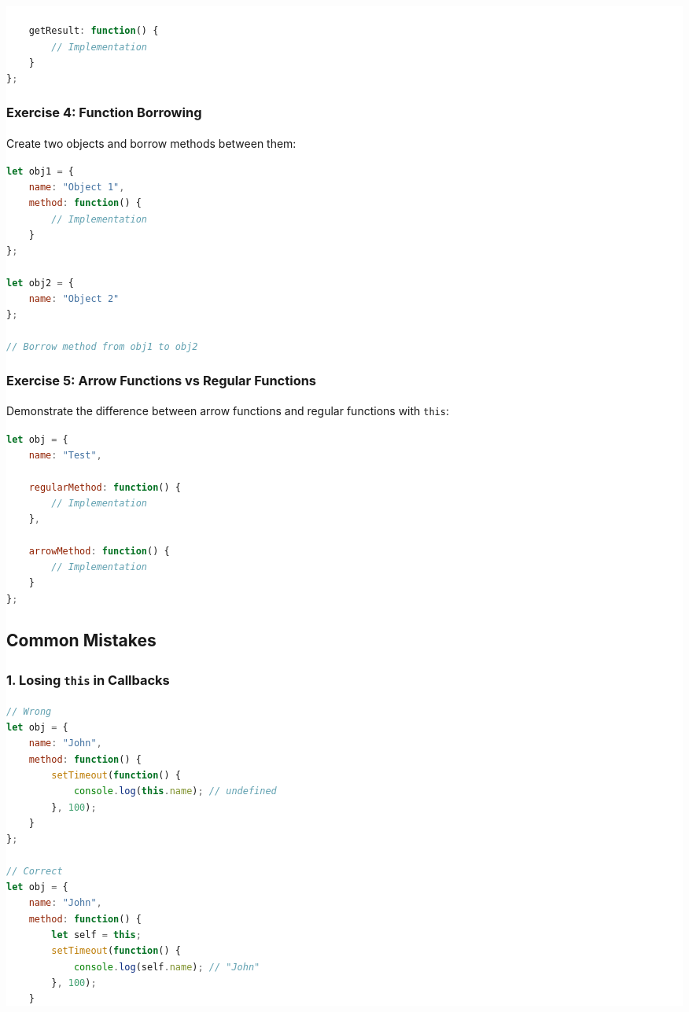 ```javascript
    
    getResult: function() {
        // Implementation
    }
};
```

### Exercise 4: Function Borrowing
Create two objects and borrow methods between them:
```javascript
let obj1 = {
    name: "Object 1",
    method: function() {
        // Implementation
    }
};

let obj2 = {
    name: "Object 2"
};

// Borrow method from obj1 to obj2
```

### Exercise 5: Arrow Functions vs Regular Functions
Demonstrate the difference between arrow functions and regular functions with `this`:
```javascript
let obj = {
    name: "Test",
    
    regularMethod: function() {
        // Implementation
    },
    
    arrowMethod: function() {
        // Implementation
    }
};
```

## Common Mistakes

### 1. Losing `this` in Callbacks
```javascript
// Wrong
let obj = {
    name: "John",
    method: function() {
        setTimeout(function() {
            console.log(this.name); // undefined
        }, 100);
    }
};

// Correct
let obj = {
    name: "John",
    method: function() {
        let self = this;
        setTimeout(function() {
            console.log(self.name); // "John"
        }, 100);
    }
```
